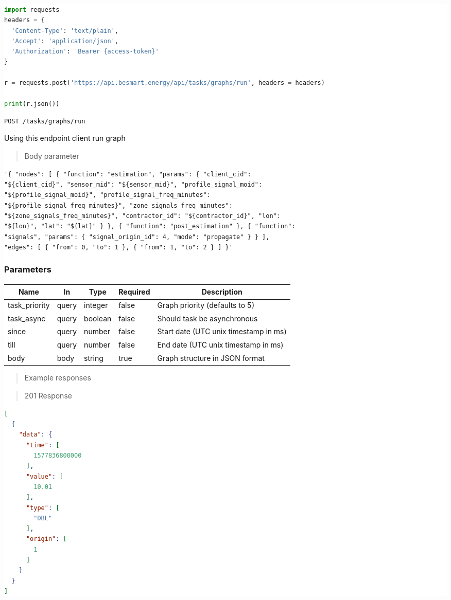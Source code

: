 ```python
import requests
headers = {
  'Content-Type': 'text/plain',
  'Accept': 'application/json',
  'Authorization': 'Bearer {access-token}'
}

r = requests.post('https://api.besmart.energy/api/tasks/graphs/run', headers = headers)

print(r.json())

```

`POST /tasks/graphs/run`

Using this endpoint client run graph

> Body parameter

```
'{ "nodes": [ { "function": "estimation", "params": { "client_cid":
"${client_cid}", "sensor_mid": "${sensor_mid}", "profile_signal_moid":
"${profile_signal_moid}", "profile_signal_freq_minutes":
"${profile_signal_freq_minutes}", "zone_signals_freq_minutes":
"${zone_signals_freq_minutes}", "contractor_id": "${contractor_id}", "lon":
"${lon}", "lat": "${lat}" } }, { "function": "post_estimation" }, { "function":
"signals", "params": { "signal_origin_id": 4, "mode": "propagate" } } ],
"edges": [ { "from": 0, "to": 1 }, { "from": 1, "to": 2 } ] }'

```

<h3 id="run-graph-parameters">Parameters</h3>

|Name|In|Type|Required|Description|
|---|---|---|---|---|
|task_priority|query|integer|false|Graph priority (defaults to 5)|
|task_async|query|boolean|false|Should task be asynchronous|
|since|query|number|false|Start date (UTC unix timestamp in ms)|
|till|query|number|false|End date (UTC unix timestamp in ms)|
|body|body|string|true|Graph structure in JSON format|

> Example responses

> 201 Response

```json
[
  {
    "data": {
      "time": [
        1577836800000
      ],
      "value": [
        10.01
      ],
      "type": [
        "DBL"
      ],
      "origin": [
        1
      ]
    }
  }
]
```